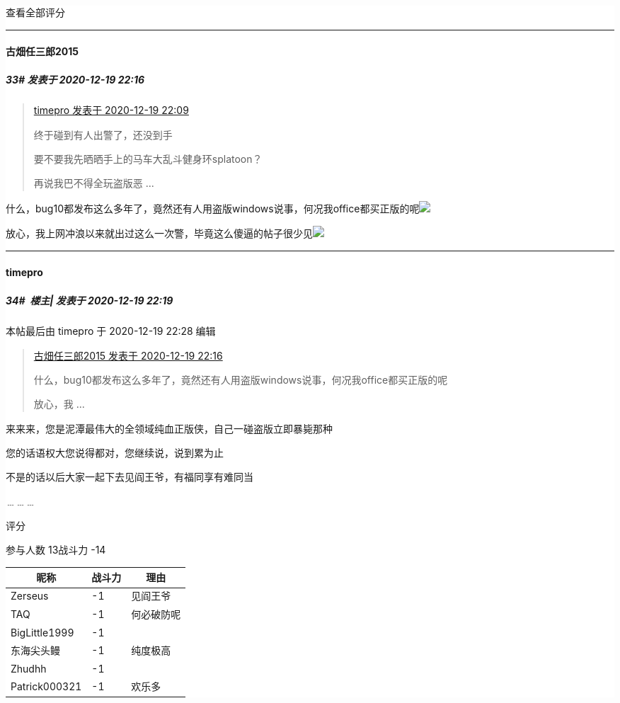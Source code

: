 

查看全部评分






*****

####  古畑任三郎2015  
##### 33#       发表于 2020-12-19 22:16



<blockquote><a href="httphttps://bbs.saraba1st.com/2b/forum.php?mod=redirect&amp;goto=findpost&amp;pid=49778261&amp;ptid=1978545" target="_blank">timepro 发表于 2020-12-19 22:09</a>

终于碰到有人出警了，还没到手

要不要我先晒晒手上的马车大乱斗健身环splatoon？

再说我巴不得全玩盗版恶 ...</blockquote>
什么，bug10都发布这么多年了，竟然还有人用盗版windows说事，何况我office都买正版的呢<img src="https://static.saraba1st.com/image/smiley/face2017/053.png" referrerpolicy="no-referrer">

放心，我上网冲浪以来就出过这么一次警，毕竟这么傻逼的帖子很少见<img src="https://static.saraba1st.com/image/smiley/face2017/065.png" referrerpolicy="no-referrer">







*****

####  timepro  
##### 34#         楼主| 发表于 2020-12-19 22:19



 本帖最后由 timepro 于 2020-12-19 22:28 编辑 
<blockquote><a href="httphttps://bbs.saraba1st.com/2b/forum.php?mod=redirect&amp;goto=findpost&amp;pid=49778348&amp;ptid=1978545" target="_blank">古畑任三郎2015 发表于 2020-12-19 22:16</a>

什么，bug10都发布这么多年了，竟然还有人用盗版windows说事，何况我office都买正版的呢

放心，我 ...</blockquote>
来来来，您是泥潭最伟大的全领域纯血正版侠，自己一碰盗版立即暴毙那种

您的话语权大您说得都对，您继续说，说到累为止

不是的话以后大家一起下去见阎王爷，有福同享有难同当



﹍﹍﹍

评分





 参与人数 13战斗力 -14

|昵称|战斗力|理由|
|----|---|---|
| Zerseus|-1|见阎王爷|
| TAQ|-1|何必破防呢|
| BigLittle1999|-1||
| 东海尖头鳗|-1|纯度极高|
| Zhudhh|-1||
| Patrick000321|-1|欢乐多|